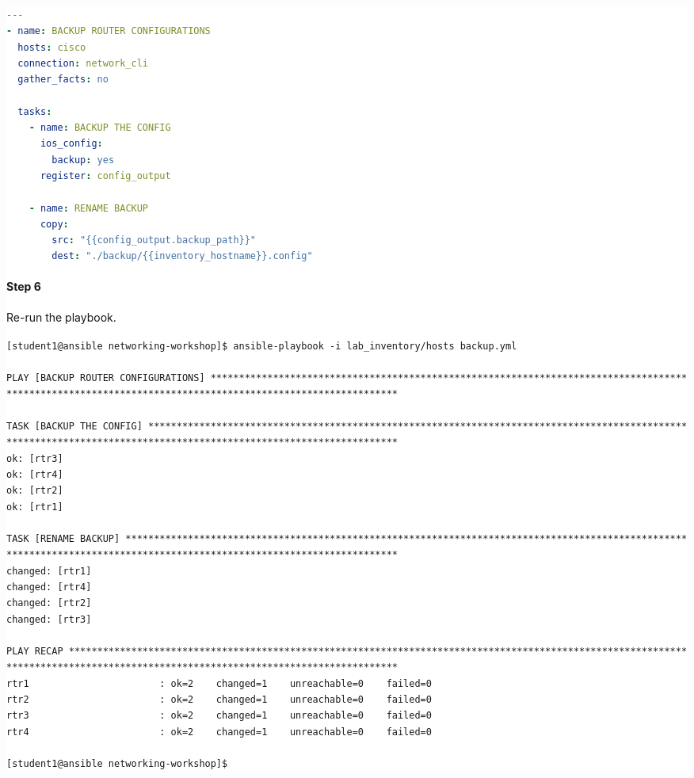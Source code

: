 


``` yaml
---
- name: BACKUP ROUTER CONFIGURATIONS
  hosts: cisco
  connection: network_cli
  gather_facts: no

  tasks:
    - name: BACKUP THE CONFIG
      ios_config:
        backup: yes
      register: config_output

    - name: RENAME BACKUP
      copy:
        src: "{{config_output.backup_path}}"
        dest: "./backup/{{inventory_hostname}}.config"
```



#### Step 6

Re-run the playbook.



``` shell
[student1@ansible networking-workshop]$ ansible-playbook -i lab_inventory/hosts backup.yml

PLAY [BACKUP ROUTER CONFIGURATIONS] *********************************************************************************************************************************************************

TASK [BACKUP THE CONFIG] ********************************************************************************************************************************************************************
ok: [rtr3]
ok: [rtr4]
ok: [rtr2]
ok: [rtr1]

TASK [RENAME BACKUP] ************************************************************************************************************************************************************************
changed: [rtr1]
changed: [rtr4]
changed: [rtr2]
changed: [rtr3]

PLAY RECAP **********************************************************************************************************************************************************************************
rtr1                       : ok=2    changed=1    unreachable=0    failed=0   
rtr2                       : ok=2    changed=1    unreachable=0    failed=0   
rtr3                       : ok=2    changed=1    unreachable=0    failed=0   
rtr4                       : ok=2    changed=1    unreachable=0    failed=0   

[student1@ansible networking-workshop]$

```
